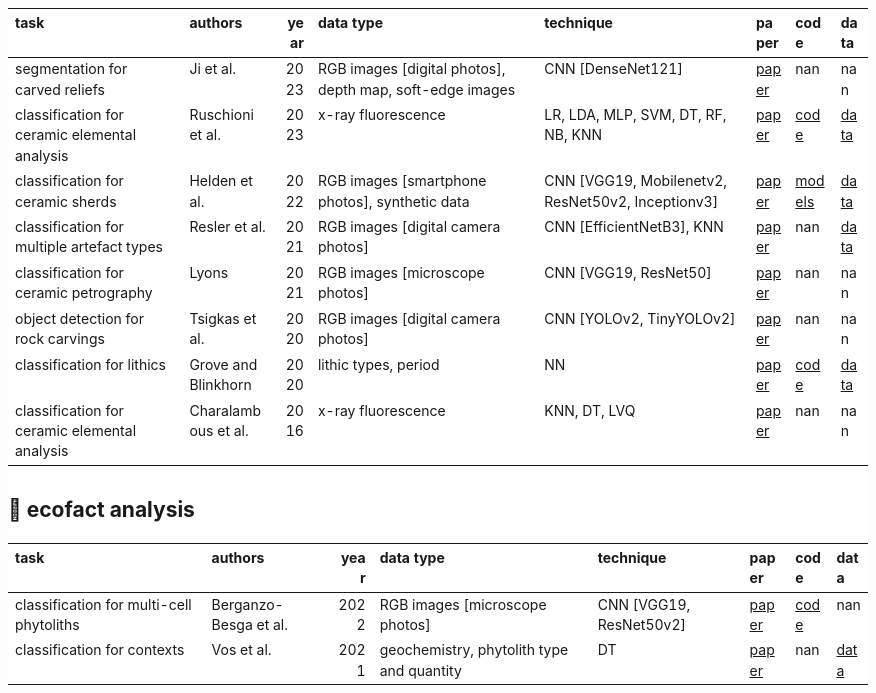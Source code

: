 | task                                          | authors             |   year | data type                                                | technique                                         | paper                                                 | code                                                                                     | data                                                                                     |
|:----------------------------------------------|:--------------------|-------:|:---------------------------------------------------------|:--------------------------------------------------|:------------------------------------------------------|:-----------------------------------------------------------------------------------------|:-----------------------------------------------------------------------------------------|
| segmentation for carved reliefs               | Ji et al.           |   2023 | RGB images [digital photos], depth map, soft-edge images | CNN [DenseNet121]                                 | [paper](https://doi.org/10.3390/rs15040956)           | nan                                                                                      | nan                                                                                      |
| classification for ceramic elemental analysis | Ruschioni et al.    |   2023 | x-ray fluorescence                                       | LR, LDA, MLP, SVM, DT, RF, NB, KNN                | [paper](https://doi.org/10.1016/j.jasrep.2023.103995) | [code](https://github.com/dariomalchiodi/JAS-Tarquinia-classification)                   | [data](https://github.com/dariomalchiodi/JAS-Tarquinia-classification)                   |
| classification for ceramic sherds             | Helden et al.       |   2022 | RGB images [smartphone photos], synthetic data           | CNN [VGG19, Mobilenetv2, ResNet50v2, Inceptionv3] | [paper](https://doi.org/10.5334/jcaa.92)              | [models](https://github.com/ArchiScn)                                                    | [data](https://github.com/ArchiScn)                                                      |
| classification for multiple artefact types    | Resler et al.       |   2021 | RGB images [digital camera photos]                       | CNN [EfficientNetB3], KNN                         | [paper](https://doi.org/10.1057/s41599-021-00970-z)   | nan                                                                                      | [data](http://www.antiquities.org.il/t/default_en.aspx)                                  |
| classification for ceramic petrography        | Lyons               |   2021 | RGB images [microscope photos]                           | CNN [VGG19, ResNet50]                             | [paper](https://doi.org/10.5334/jcaa.75)              | nan                                                                                      | nan                                                                                      |
| object detection for rock carvings            | Tsigkas et al.      |   2020 | RGB images [digital camera photos]                       | CNN [YOLOv2, TinyYOLOv2]                          | [paper](https://doi.org/10.1016/j.patrec.2020.03.026) | nan                                                                                      | nan                                                                                      |
| classification for lithics                    | Grove and Blinkhorn |   2020 | lithic types, period                                     | NN                                                | [paper](https://doi.org/10.1371/journal.pone.0237528) | [code](https://journals.plos.org/plosone/article?id=10.1371/journal.pone.0237528#sec026) | [data](https://journals.plos.org/plosone/article?id=10.1371/journal.pone.0237528#sec026) |
| classification for ceramic elemental analysis | Charalambous et al. |   2016 | x-ray fluorescence                                       | KNN, DT, LVQ                                      | [paper](https://doi.org/10.1016/j.jasrep.2015.08.010) | nan                                                                                      | nan                                                                                      |

## 🌱 ecofact analysis

| task                                     | authors               |   year | data type                                 | technique               | paper                                                   | code                                                                            | data                                                      |
|:-----------------------------------------|:----------------------|-------:|:------------------------------------------|:------------------------|:--------------------------------------------------------|:--------------------------------------------------------------------------------|:----------------------------------------------------------|
| classification for multi-cell phytoliths | Berganzo-Besga et al. |   2022 | RGB images [microscope photos]            | CNN [VGG19, ResNet50v2] | [paper](https://doi.org/10.1016/j.jas.2022.105654)      | [code](https://ars.els-cdn.com/content/image/1-s2.0-S0305440322001121-mmc1.zip) | nan                                                       |
| classification for contexts              | Vos et al.            |   2021 | geochemistry, phytolith type and quantity | DT                      | [paper](https://doi.org/10.1371/journal.pone.0248261)   | nan                                                                             | [data](https://doi.org/10.1371/journal.pone.0248261.s001) |